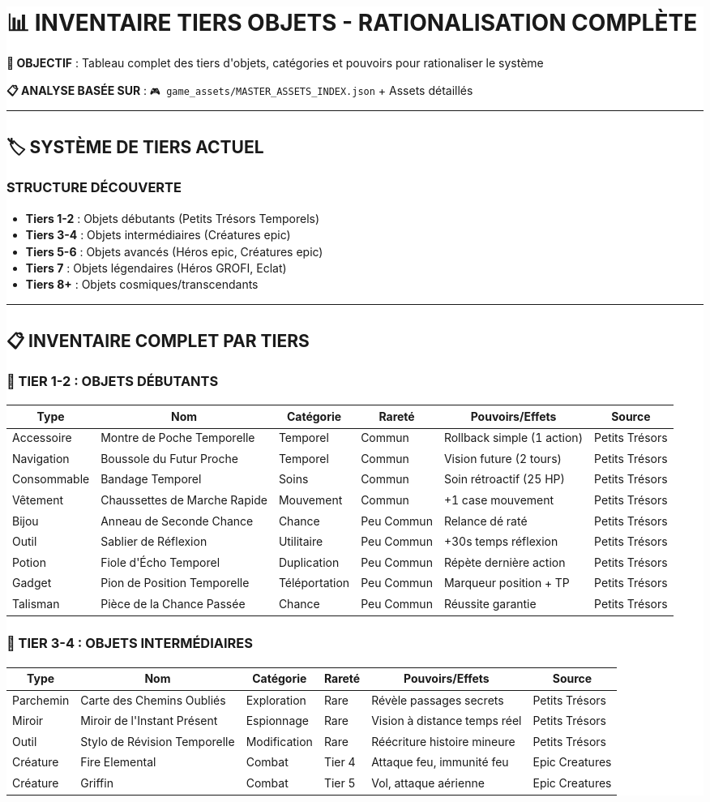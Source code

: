 # 📊 INVENTAIRE TIERS OBJETS - RATIONALISATION COMPLÈTE

**🎯 OBJECTIF** : Tableau complet des tiers d'objets, catégories et pouvoirs pour rationaliser le système

**📋 ANALYSE BASÉE SUR** : `🎮 game_assets/MASTER_ASSETS_INDEX.json` + Assets détaillés

---

## 🏷️ **SYSTÈME DE TIERS ACTUEL**

### **STRUCTURE DÉCOUVERTE**
- **Tiers 1-2** : Objets débutants (Petits Trésors Temporels)
- **Tiers 3-4** : Objets intermédiaires (Créatures epic)
- **Tiers 5-6** : Objets avancés (Héros epic, Créatures epic)
- **Tiers 7** : Objets légendaires (Héros GROFI, Eclat)
- **Tiers 8+** : Objets cosmiques/transcendants

---

## 📋 **INVENTAIRE COMPLET PAR TIERS**

### **🥉 TIER 1-2 : OBJETS DÉBUTANTS**

| Type | Nom | Catégorie | Rareté | Pouvoirs/Effets | Source |
|------|-----|-----------|---------|-----------------|---------|
| Accessoire | Montre de Poche Temporelle | Temporel | Commun | Rollback simple (1 action) | Petits Trésors |
| Navigation | Boussole du Futur Proche | Temporel | Commun | Vision future (2 tours) | Petits Trésors |
| Consommable | Bandage Temporel | Soins | Commun | Soin rétroactif (25 HP) | Petits Trésors |
| Vêtement | Chaussettes de Marche Rapide | Mouvement | Commun | +1 case mouvement | Petits Trésors |
| Bijou | Anneau de Seconde Chance | Chance | Peu Commun | Relance dé raté | Petits Trésors |
| Outil | Sablier de Réflexion | Utilitaire | Peu Commun | +30s temps réflexion | Petits Trésors |
| Potion | Fiole d'Écho Temporel | Duplication | Peu Commun | Répète dernière action | Petits Trésors |
| Gadget | Pion de Position Temporelle | Téléportation | Peu Commun | Marqueur position + TP | Petits Trésors |
| Talisman | Pièce de la Chance Passée | Chance | Peu Commun | Réussite garantie | Petits Trésors |

### **🥈 TIER 3-4 : OBJETS INTERMÉDIAIRES**

| Type | Nom | Catégorie | Rareté | Pouvoirs/Effets | Source |
|------|-----|-----------|---------|-----------------|---------|
| Parchemin | Carte des Chemins Oubliés | Exploration | Rare | Révèle passages secrets | Petits Trésors |
| Miroir | Miroir de l'Instant Présent | Espionnage | Rare | Vision à distance temps réel | Petits Trésors |
| Outil | Stylo de Révision Temporelle | Modification | Rare | Réécriture histoire mineure | Petits Trésors |
| Créature | Fire Elemental | Combat | Tier 4 | Attaque feu, immunité feu | Epic Creatures |
| Créature | Griffin | Combat | Tier 5 | Vol, attaque aérienne | Epic Creatures |

